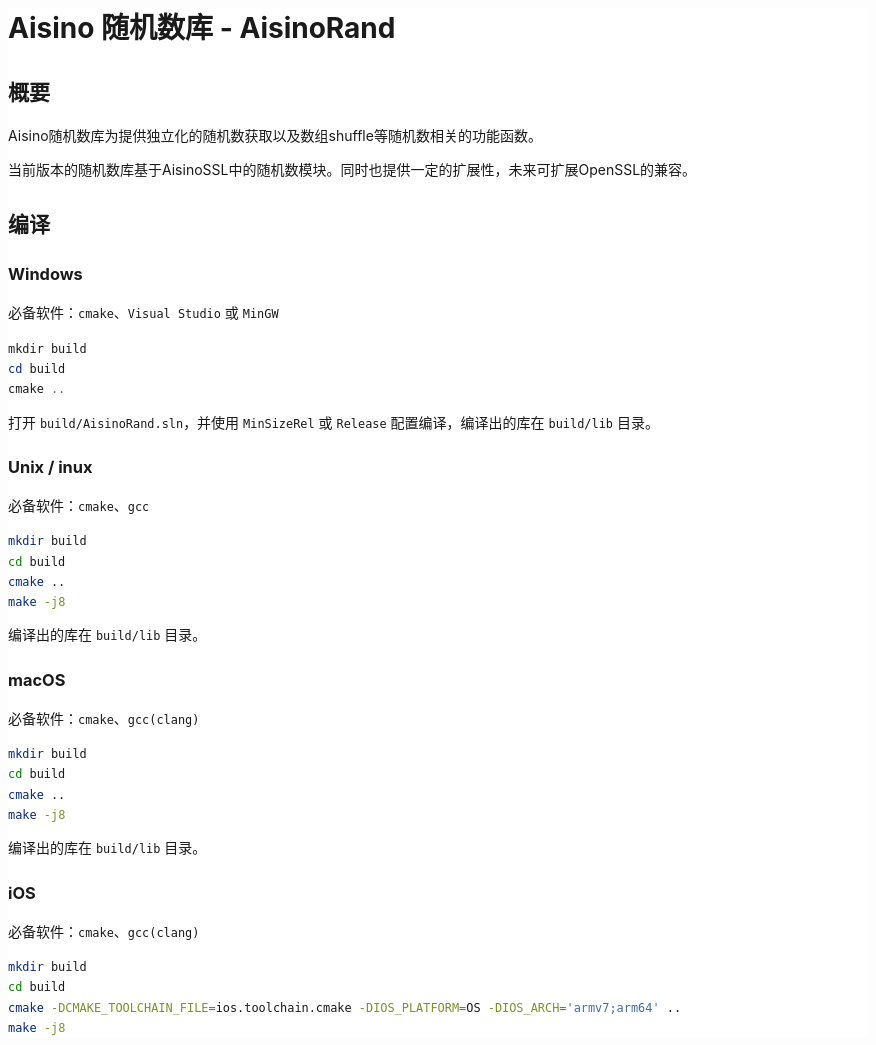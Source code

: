 # Aisino 随机数库 - AisinoRand

## 概要

Aisino随机数库为提供独立化的随机数获取以及数组shuffle等随机数相关的功能函数。

当前版本的随机数库基于AisinoSSL中的随机数模块。同时也提供一定的扩展性，未来可扩展OpenSSL的兼容。

## 编译

### Windows

必备软件：`cmake`、`Visual Studio` 或 `MinGW`

```powershell
mkdir build
cd build
cmake ..
```

打开 `build/AisinoRand.sln`，并使用 `MinSizeRel` 或 `Release` 配置编译，编译出的库在 `build/lib` 目录。

### Unix / inux

必备软件：`cmake`、`gcc`

```bash
mkdir build
cd build
cmake ..
make -j8
```

编译出的库在 `build/lib` 目录。

### macOS

必备软件：`cmake`、`gcc(clang)`

```bash
mkdir build
cd build
cmake ..
make -j8
```

编译出的库在 `build/lib` 目录。

### iOS

必备软件：`cmake`、`gcc(clang)`

```bash
mkdir build
cd build
cmake -DCMAKE_TOOLCHAIN_FILE=ios.toolchain.cmake -DIOS_PLATFORM=OS -DIOS_ARCH='armv7;arm64' ..
make -j8
```
